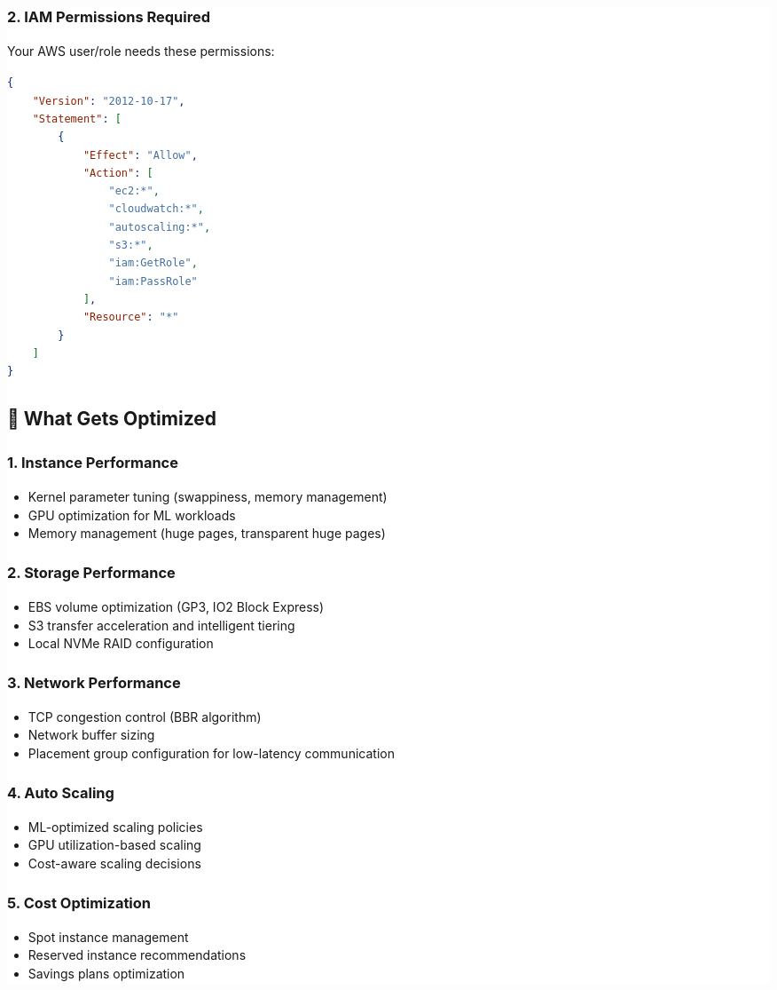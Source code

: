 ### 2. IAM Permissions Required
Your AWS user/role needs these permissions:
```json
{
    "Version": "2012-10-17",
    "Statement": [
        {
            "Effect": "Allow",
            "Action": [
                "ec2:*",
                "cloudwatch:*",
                "autoscaling:*",
                "s3:*",
                "iam:GetRole",
                "iam:PassRole"
            ],
            "Resource": "*"
        }
    ]
}
```

## 🎯 What Gets Optimized

### 1. **Instance Performance**
- Kernel parameter tuning (swappiness, memory management)
- GPU optimization for ML workloads
- Memory management (huge pages, transparent huge pages)

### 2. **Storage Performance**
- EBS volume optimization (GP3, IO2 Block Express)
- S3 transfer acceleration and intelligent tiering
- Local NVMe RAID configuration

### 3. **Network Performance**
- TCP congestion control (BBR algorithm)
- Network buffer sizing
- Placement group configuration for low-latency communication

### 4. **Auto Scaling**
- ML-optimized scaling policies
- GPU utilization-based scaling
- Cost-aware scaling decisions

### 5. **Cost Optimization**
- Spot instance management
- Reserved instance recommendations
- Savings plans optimization
